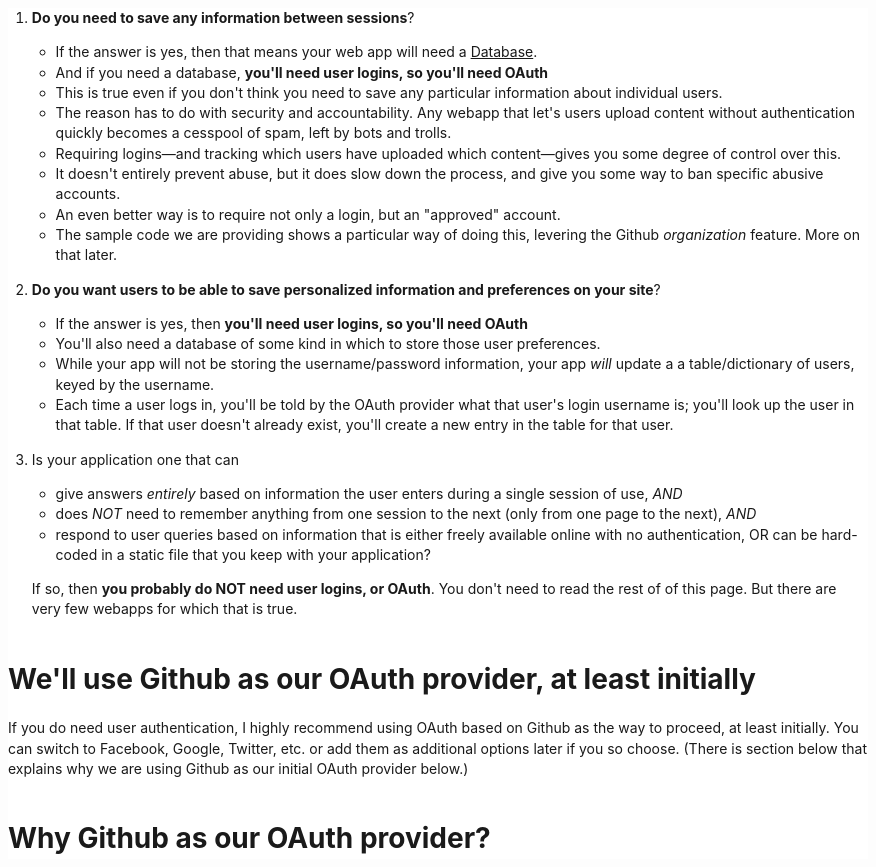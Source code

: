 1.  <b>Do you need to save any information between sessions</b>?    
    * If the answer is yes, then that means your web app will need a [Database](https://ucsd-cse-spis-2017.github.io/webapps/databases/).  
    * And if you need a database, <b>you'll need user logins, so you'll need OAuth</b>
    * This is true even if you don't think you need to save any particular information about individual users.
    * The reason has to do with security and accountability.  Any webapp that let's users upload content 
         without authentication quickly becomes a cesspool of spam, left by bots and trolls.
    * Requiring logins&mdash;and tracking which users have uploaded which content&mdash;gives 
        you some degree of control over this.  
    * It doesn't entirely prevent abuse, but
        it does slow down the process, and give you some way to ban specific abusive accounts.
    * An even better way is to require not only a login, but an "approved" account.   
    * The sample code we are providing shows a particular way of doing this, levering the Github *organization* 
         feature.  More on that later.

2.  <b>Do you want users to be able to save personalized information and preferences on your site</b>?
    * If the answer is yes, then <b>you'll need user logins, so you'll need OAuth</b>
    * You'll also need a database of some kind in which to store those user preferences.   
    * While your app will not be storing the username/password information, your app *will* update a 
        a table/dictionary of users, keyed by the username.
    * Each time a user logs in, you'll be told by the OAuth provider what that user's login username is; 
        you'll look up the user in that table.  If that user doesn't already exist, you'll create a new
        entry in the table for that user.   

3.  Is your application one that can
    *  give answers *entirely* based on information the user enters during a 
        single session of use, *AND*
    * does *NOT* need to remember anything from one session to the next (only from one page to the next), *AND*
    * respond to user queries based on information that is either freely available online with no authentication, OR
        can be hard-coded in a static file that you keep with your application?
    
    If so, then <b>you probably do NOT need user logins, or OAuth</b>.  You don't need to read the rest of of this page.
    But there are very few webapps for which that is true.
    
# We'll use Github as our OAuth provider, at least initially

If you do need user authentication, I highly recommend using OAuth based on Github as the way to proceed, at least initially.  You can switch to Facebook, Google, Twitter, etc. or add them as additional options later if you so choose.  (There is section below that explains why we are using Github as our initial OAuth provider below.)

# Why Github as our OAuth provider?
